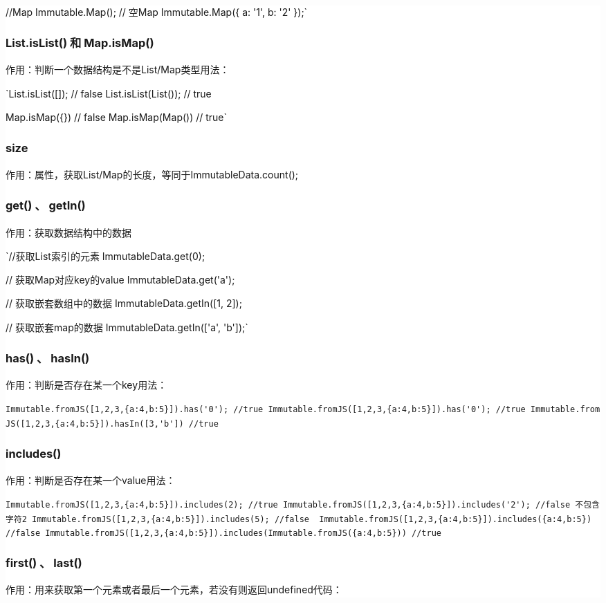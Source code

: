 //Map
Immutable.Map(); // 空Map
Immutable.Map({ a: '1', b: '2' });`

### **List.isList() 和 Map.isMap()**

作用：判断一个数据结构是不是List/Map类型用法：

`List.isList([]); // false
List.isList(List()); // true

Map.isMap({}) // false
Map.isMap(Map()) // true`

### **size**

作用：属性，获取List/Map的长度，等同于ImmutableData.count();

### **get() 、 getIn()**

作用：获取数据结构中的数据

`//获取List索引的元素
ImmutableData.get(0);

// 获取Map对应key的value
ImmutableData.get('a');

// 获取嵌套数组中的数据
ImmutableData.getIn([1, 2]);

// 获取嵌套map的数据
ImmutableData.getIn(['a', 'b']);`

### **has() 、 hasIn()**

作用：判断是否存在某一个key用法：

`Immutable.fromJS([1,2,3,{a:4,b:5}]).has('0'); //true
Immutable.fromJS([1,2,3,{a:4,b:5}]).has('0'); //true
Immutable.fromJS([1,2,3,{a:4,b:5}]).hasIn([3,'b']) //true`

### **includes()**

作用：判断是否存在某一个value用法：

`Immutable.fromJS([1,2,3,{a:4,b:5}]).includes(2); //true
Immutable.fromJS([1,2,3,{a:4,b:5}]).includes('2'); //false 不包含字符2
Immutable.fromJS([1,2,3,{a:4,b:5}]).includes(5); //false 
Immutable.fromJS([1,2,3,{a:4,b:5}]).includes({a:4,b:5}) //false
Immutable.fromJS([1,2,3,{a:4,b:5}]).includes(Immutable.fromJS({a:4,b:5})) //true`

### **first() 、 last()**

作用：用来获取第一个元素或者最后一个元素，若没有则返回undefined代码：
